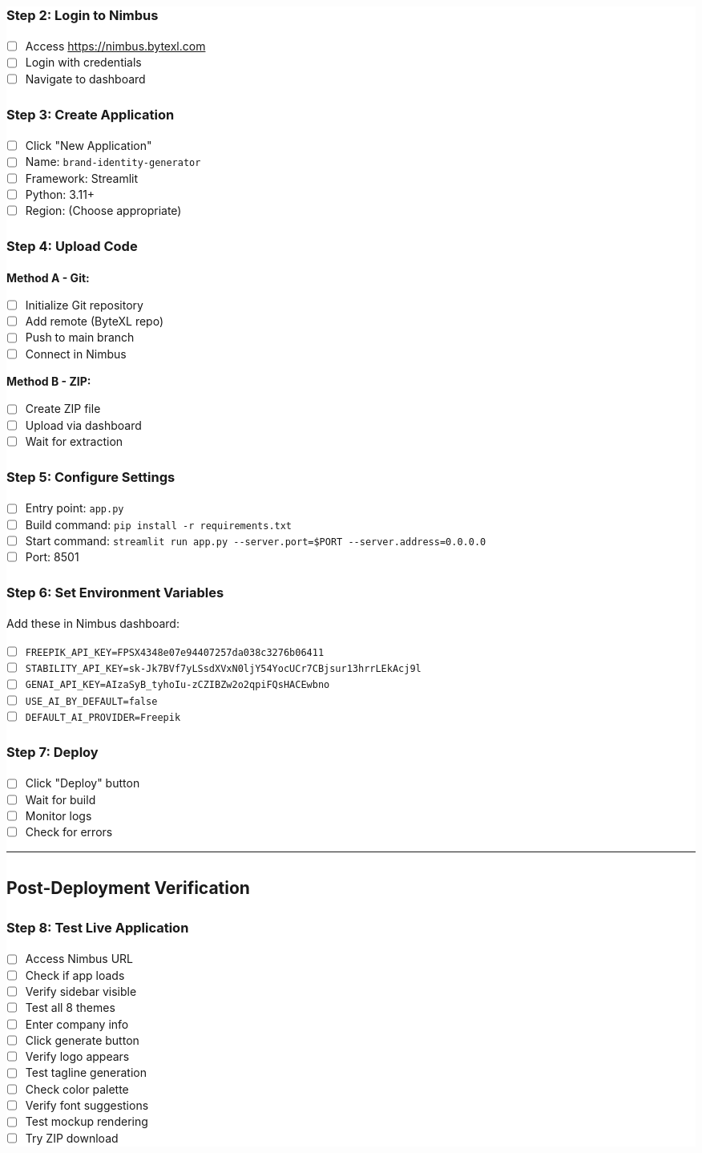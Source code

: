 ### Step 2: Login to Nimbus
- [ ] Access https://nimbus.bytexl.com
- [ ] Login with credentials
- [ ] Navigate to dashboard

### Step 3: Create Application
- [ ] Click "New Application"
- [ ] Name: `brand-identity-generator`
- [ ] Framework: Streamlit
- [ ] Python: 3.11+
- [ ] Region: (Choose appropriate)

### Step 4: Upload Code
**Method A - Git:**
- [ ] Initialize Git repository
- [ ] Add remote (ByteXL repo)
- [ ] Push to main branch
- [ ] Connect in Nimbus

**Method B - ZIP:**
- [ ] Create ZIP file
- [ ] Upload via dashboard
- [ ] Wait for extraction

### Step 5: Configure Settings
- [ ] Entry point: `app.py`
- [ ] Build command: `pip install -r requirements.txt`
- [ ] Start command: `streamlit run app.py --server.port=$PORT --server.address=0.0.0.0`
- [ ] Port: 8501

### Step 6: Set Environment Variables
Add these in Nimbus dashboard:

- [ ] `FREEPIK_API_KEY=FPSX4348e07e94407257da038c3276b06411`
- [ ] `STABILITY_API_KEY=sk-Jk7BVf7yLSsdXVxN0ljY54YocUCr7CBjsur13hrrLEkAcj9l`
- [ ] `GENAI_API_KEY=AIzaSyB_tyhoIu-zCZIBZw2o2qpiFQsHACEwbno`
- [ ] `USE_AI_BY_DEFAULT=false`
- [ ] `DEFAULT_AI_PROVIDER=Freepik`

### Step 7: Deploy
- [ ] Click "Deploy" button
- [ ] Wait for build
- [ ] Monitor logs
- [ ] Check for errors

---

## Post-Deployment Verification

### Step 8: Test Live Application
- [ ] Access Nimbus URL
- [ ] Check if app loads
- [ ] Verify sidebar visible
- [ ] Test all 8 themes
- [ ] Enter company info
- [ ] Click generate button
- [ ] Verify logo appears
- [ ] Test tagline generation
- [ ] Check color palette
- [ ] Verify font suggestions
- [ ] Test mockup rendering
- [ ] Try ZIP download